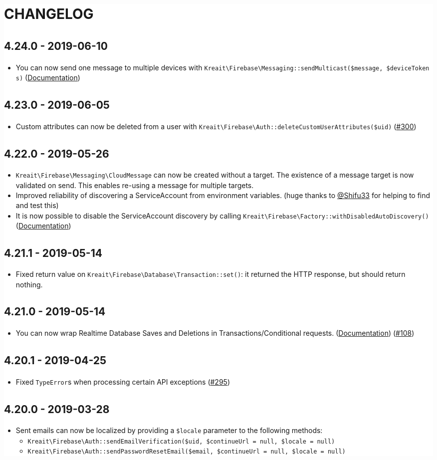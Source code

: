 # CHANGELOG

## 4.24.0 - 2019-06-10

* You can now send one message to multiple devices with `Kreait\Firebase\Messaging::sendMulticast($message, $deviceTokens)` 
  ([Documentation](https://firebase-php.readthedocs.io/en/latest/cloud-messaging.html#send-messages-to-multiple-devices-multicast))

## 4.23.0 - 2019-06-05

* Custom attributes can now be deleted from a user with 
  `Kreait\Firebase\Auth::deleteCustomUserAttributes($uid)` ([#300](https://github.com/kreait/firebase-php/issues/300))

## 4.22.0 - 2019-05-26

* `Kreait\Firebase\Messaging\CloudMessage` can now be created without a target. The existence 
  of a message target is now validated on send. This enables re-using a message for multiple targets.
* Improved reliability of discovering a ServiceAccount from environment variables. 
  (huge thanks to [@Shifu33](https://github.com/Shifu33) for helping to find and test this)
* It is now possible to disable the ServiceAccount discovery by calling 
  `Kreait\Firebase\Factory::withDisabledAutoDiscovery()` ([Documentation](https://firebase-php.readthedocs.io/en/latest/setup.html#disabling-the-autodiscovery))

## 4.21.1 - 2019-05-14

* Fixed return value on `Kreait\Firebase\Database\Transaction::set()`: it returned the HTTP response, but should
  return nothing.

## 4.21.0 - 2019-05-14

* You can now wrap Realtime Database Saves and Deletions in Transactions/Conditional requests. 
  ([Documentation](https://firebase-php.readthedocs.io/en/latest/realtime-database.html#database-transactions)) 
  ([#108](https://github.com/kreait/firebase-php/issues/108))

## 4.20.1 - 2019-04-25

* Fixed `TypeError`s when processing certain API exceptions ([#295](https://github.com/kreait/firebase-php/issues/295))

## 4.20.0 - 2019-03-28

* Sent emails can now be localized by providing a `$locale` parameter to the following methods:
  * `Kreait\Firebase\Auth::sendEmailVerification($uid, $continueUrl = null, $locale = null)`
  * `Kreait\Firebase\Auth::sendPasswordResetEmail($email, $continueUrl = null, $locale = null)`
